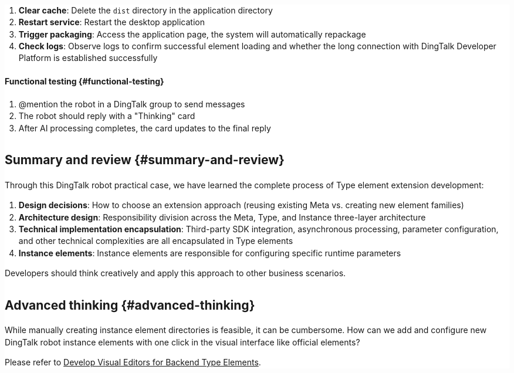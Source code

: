 1. **Clear cache**: Delete the `dist` directory in the application directory
2. **Restart service**: Restart the desktop application
3. **Trigger packaging**: Access the application page, the system will automatically repackage
4. **Check logs**: Observe logs to confirm successful element loading and whether the long connection with DingTalk Developer Platform is established successfully

#### Functional testing {#functional-testing}

1. @mention the robot in a DingTalk group to send messages
2. The robot should reply with a "Thinking" card
3. After AI processing completes, the card updates to the final reply

## Summary and review {#summary-and-review}

Through this DingTalk robot practical case, we have learned the complete process of Type element extension development:

1. **Design decisions**: How to choose an extension approach (reusing existing Meta vs. creating new element families)
2. **Architecture design**: Responsibility division across the Meta, Type, and Instance three-layer architecture
3. **Technical implementation encapsulation**: Third-party SDK integration, asynchronous processing, parameter configuration, and other technical complexities are all encapsulated in Type elements
4. **Instance elements**: Instance elements are responsible for configuring specific runtime parameters

Developers should think creatively and apply this approach to other business scenarios.

## Advanced thinking {#advanced-thinking}

While manually creating instance element directories is feasible, it can be cumbersome. How can we add and configure new DingTalk robot instance elements with one click in the visual interface like official elements?

Please refer to [Develop Visual Editors for Backend Type Elements](./develop-backend-element-visual-editor).